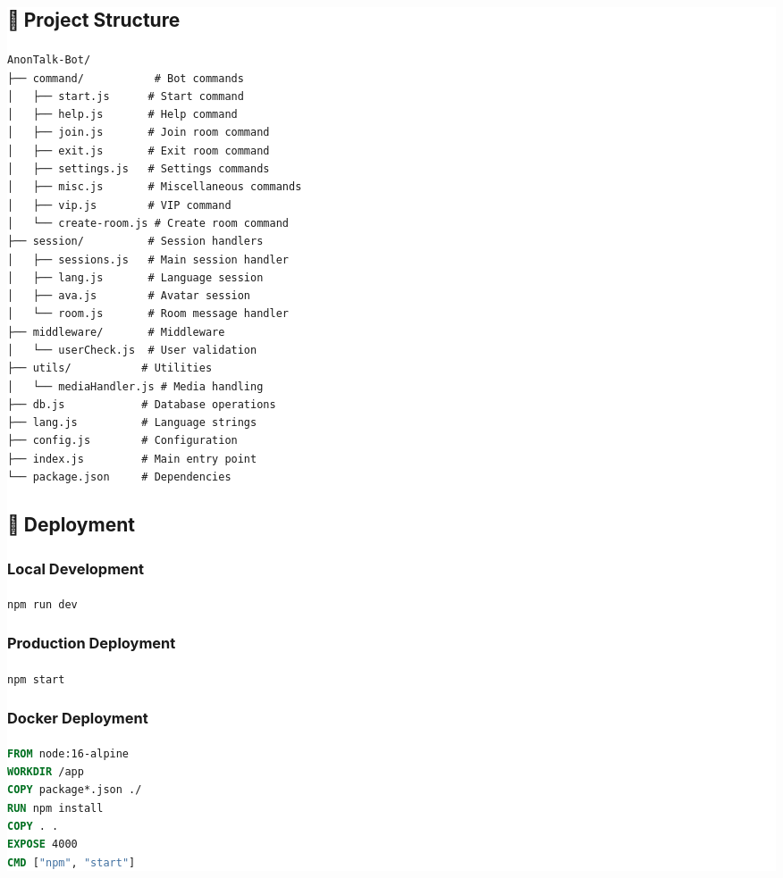 ## 📁 Project Structure

```
AnonTalk-Bot/
├── command/           # Bot commands
│   ├── start.js      # Start command
│   ├── help.js       # Help command
│   ├── join.js       # Join room command
│   ├── exit.js       # Exit room command
│   ├── settings.js   # Settings commands
│   ├── misc.js       # Miscellaneous commands
│   ├── vip.js        # VIP command
│   └── create-room.js # Create room command
├── session/          # Session handlers
│   ├── sessions.js   # Main session handler
│   ├── lang.js       # Language session
│   ├── ava.js        # Avatar session
│   └── room.js       # Room message handler
├── middleware/       # Middleware
│   └── userCheck.js  # User validation
├── utils/           # Utilities
│   └── mediaHandler.js # Media handling
├── db.js            # Database operations
├── lang.js          # Language strings
├── config.js        # Configuration
├── index.js         # Main entry point
└── package.json     # Dependencies
```

## 🚀 Deployment

### Local Development
```bash
npm run dev
```

### Production Deployment
```bash
npm start
```

### Docker Deployment
```dockerfile
FROM node:16-alpine
WORKDIR /app
COPY package*.json ./
RUN npm install
COPY . .
EXPOSE 4000
CMD ["npm", "start"]
```
